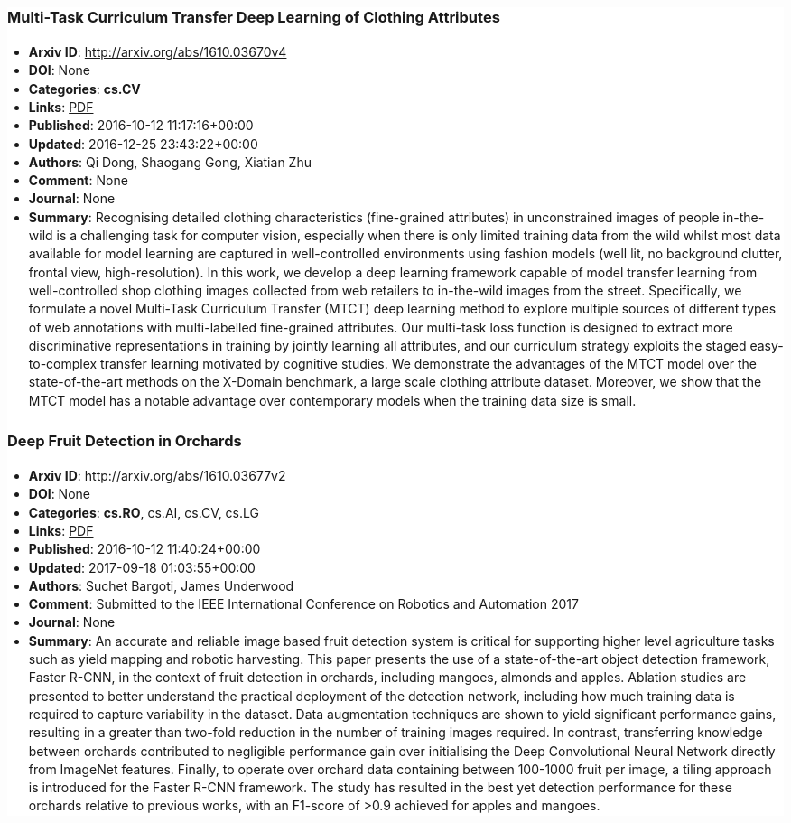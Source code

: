 

### Multi-Task Curriculum Transfer Deep Learning of Clothing Attributes
- **Arxiv ID**: http://arxiv.org/abs/1610.03670v4
- **DOI**: None
- **Categories**: **cs.CV**
- **Links**: [PDF](http://arxiv.org/pdf/1610.03670v4)
- **Published**: 2016-10-12 11:17:16+00:00
- **Updated**: 2016-12-25 23:43:22+00:00
- **Authors**: Qi Dong, Shaogang Gong, Xiatian Zhu
- **Comment**: None
- **Journal**: None
- **Summary**: Recognising detailed clothing characteristics (fine-grained attributes) in unconstrained images of people in-the-wild is a challenging task for computer vision, especially when there is only limited training data from the wild whilst most data available for model learning are captured in well-controlled environments using fashion models (well lit, no background clutter, frontal view, high-resolution). In this work, we develop a deep learning framework capable of model transfer learning from well-controlled shop clothing images collected from web retailers to in-the-wild images from the street. Specifically, we formulate a novel Multi-Task Curriculum Transfer (MTCT) deep learning method to explore multiple sources of different types of web annotations with multi-labelled fine-grained attributes. Our multi-task loss function is designed to extract more discriminative representations in training by jointly learning all attributes, and our curriculum strategy exploits the staged easy-to-complex transfer learning motivated by cognitive studies. We demonstrate the advantages of the MTCT model over the state-of-the-art methods on the X-Domain benchmark, a large scale clothing attribute dataset. Moreover, we show that the MTCT model has a notable advantage over contemporary models when the training data size is small.



### Deep Fruit Detection in Orchards
- **Arxiv ID**: http://arxiv.org/abs/1610.03677v2
- **DOI**: None
- **Categories**: **cs.RO**, cs.AI, cs.CV, cs.LG
- **Links**: [PDF](http://arxiv.org/pdf/1610.03677v2)
- **Published**: 2016-10-12 11:40:24+00:00
- **Updated**: 2017-09-18 01:03:55+00:00
- **Authors**: Suchet Bargoti, James Underwood
- **Comment**: Submitted to the IEEE International Conference on Robotics and
  Automation 2017
- **Journal**: None
- **Summary**: An accurate and reliable image based fruit detection system is critical for supporting higher level agriculture tasks such as yield mapping and robotic harvesting. This paper presents the use of a state-of-the-art object detection framework, Faster R-CNN, in the context of fruit detection in orchards, including mangoes, almonds and apples. Ablation studies are presented to better understand the practical deployment of the detection network, including how much training data is required to capture variability in the dataset. Data augmentation techniques are shown to yield significant performance gains, resulting in a greater than two-fold reduction in the number of training images required. In contrast, transferring knowledge between orchards contributed to negligible performance gain over initialising the Deep Convolutional Neural Network directly from ImageNet features. Finally, to operate over orchard data containing between 100-1000 fruit per image, a tiling approach is introduced for the Faster R-CNN framework. The study has resulted in the best yet detection performance for these orchards relative to previous works, with an F1-score of >0.9 achieved for apples and mangoes.
